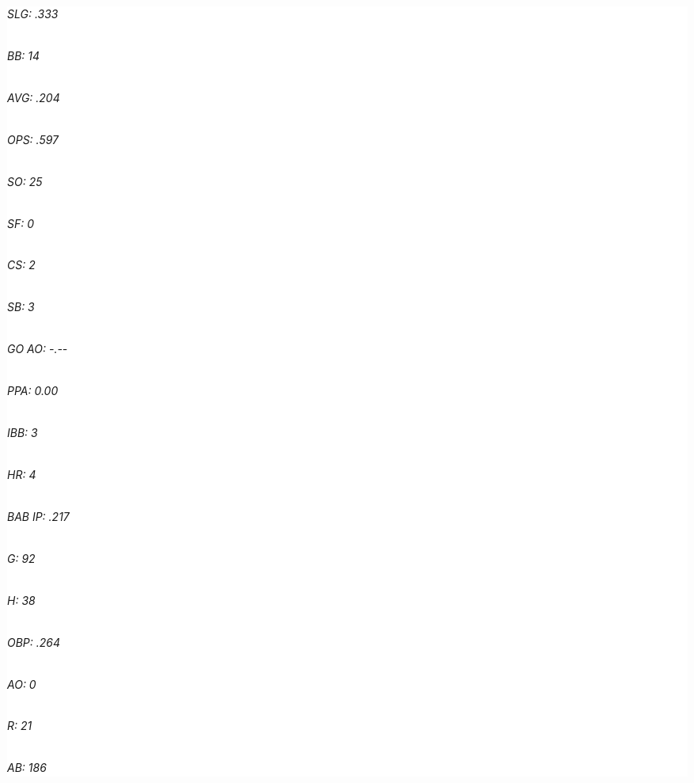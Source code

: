 ###### SLG: .333
###### BB: 14
###### AVG: .204
###### OPS: .597
###### SO: 25
###### SF: 0
###### CS: 2
###### SB: 3
###### GO AO: -.--
###### PPA: 0.00
###### IBB: 3
###### HR: 4
###### BAB IP: .217
###### G: 92
###### H: 38
###### OBP: .264
###### AO: 0
###### R: 21
###### AB: 186